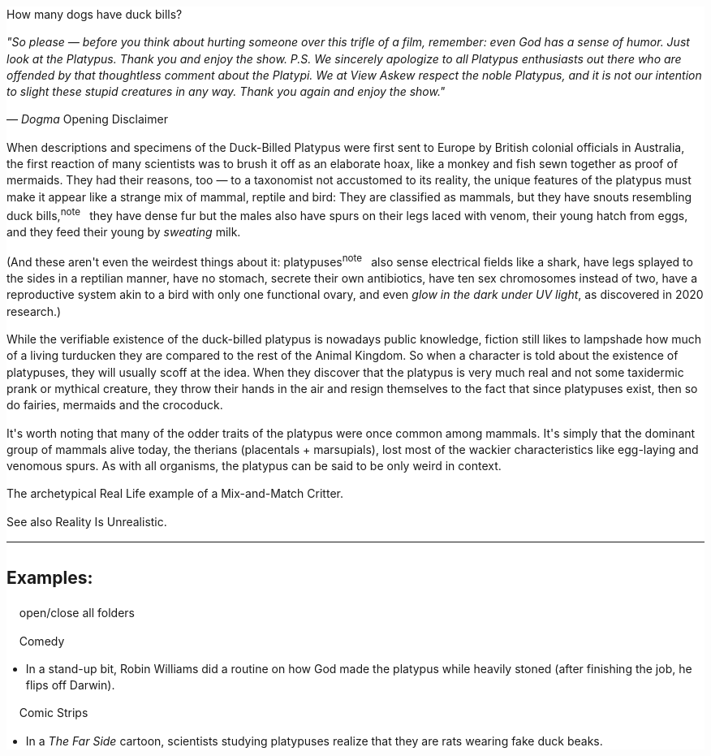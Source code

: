 How many dogs have duck bills?

_"So please — before you think about hurting someone over this trifle of a film, remember: even God has a sense of humor. Just look at the Platypus. Thank you and enjoy the show. P.S. We sincerely apologize to all Platypus enthusiasts out there who are offended by that thoughtless comment about the Platypi. We at View Askew respect the noble Platypus, and it is not our intention to slight these stupid creatures in any way. Thank you again and enjoy the show."_

— _Dogma_ Opening Disclaimer

When descriptions and specimens of the Duck-Billed Platypus were first sent to Europe by British colonial officials in Australia, the first reaction of many scientists was to brush it off as an elaborate hoax, like a monkey and fish sewn together as proof of mermaids. They had their reasons, too — to a taxonomist not accustomed to its reality, the unique features of the platypus must make it appear like a strange mix of mammal, reptile and bird: They are classified as mammals, but they have snouts resembling duck bills,<sup>note&nbsp;</sup>  they have dense fur but the males also have spurs on their legs laced with venom, their young hatch from eggs, and they feed their young by _sweating_ milk.

(And these aren't even the weirdest things about it: platypuses<sup>note&nbsp;</sup>  also sense electrical fields like a shark, have legs splayed to the sides in a reptilian manner, have no stomach, secrete their own antibiotics, have ten sex chromosomes instead of two, have a reproductive system akin to a bird with only one functional ovary, and even _glow in the dark under UV light_, as discovered in 2020 research.)

While the verifiable existence of the duck-billed platypus is nowadays public knowledge, fiction still likes to lampshade how much of a living turducken they are compared to the rest of the Animal Kingdom. So when a character is told about the existence of platypuses, they will usually scoff at the idea. When they discover that the platypus is very much real and not some taxidermic prank or mythical creature, they throw their hands in the air and resign themselves to the fact that since platypuses exist, then so do fairies, mermaids and the crocoduck.

It's worth noting that many of the odder traits of the platypus were once common among mammals. It's simply that the dominant group of mammals alive today, the therians (placentals + marsupials), lost most of the wackier characteristics like egg-laying and venomous spurs. As with all organisms, the platypus can be said to be only weird in context.

The archetypical Real Life example of a Mix-and-Match Critter.

See also Reality Is Unrealistic.

___

## Examples:

    open/close all folders 

    Comedy 

-   In a stand-up bit, Robin Williams did a routine on how God made the platypus while heavily stoned (after finishing the job, he flips off Darwin).

    Comic Strips 

-   In a _The Far Side_ cartoon, scientists studying platypuses realize that they are rats wearing fake duck beaks.
